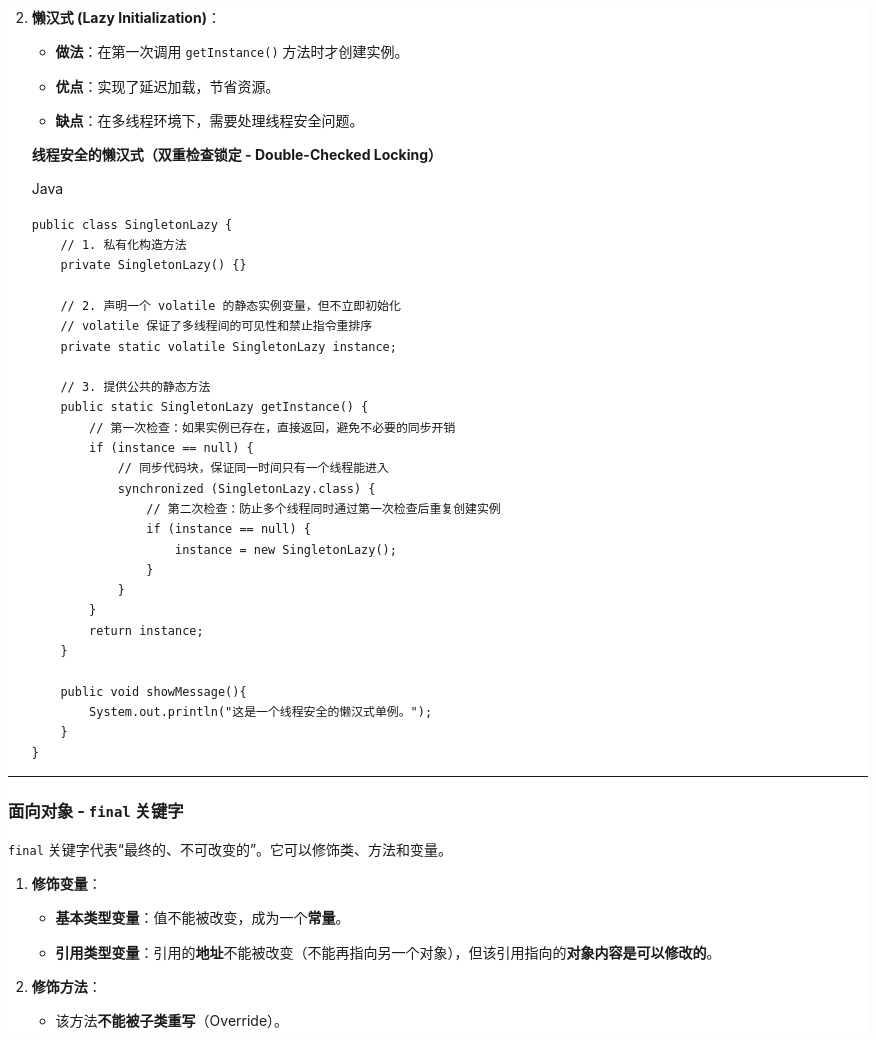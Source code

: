 2. **懒汉式 (Lazy Initialization)**：
    
    - **做法**：在第一次调用 `getInstance()` 方法时才创建实例。
        
    - **优点**：实现了延迟加载，节省资源。
        
    - **缺点**：在多线程环境下，需要处理线程安全问题。
        
    
    **线程安全的懒汉式（双重检查锁定 - Double-Checked Locking）**
    
    Java
    
    ```
    public class SingletonLazy {
        // 1. 私有化构造方法
        private SingletonLazy() {}
    
        // 2. 声明一个 volatile 的静态实例变量，但不立即初始化
        // volatile 保证了多线程间的可见性和禁止指令重排序
        private static volatile SingletonLazy instance;
    
        // 3. 提供公共的静态方法
        public static SingletonLazy getInstance() {
            // 第一次检查：如果实例已存在，直接返回，避免不必要的同步开销
            if (instance == null) {
                // 同步代码块，保证同一时间只有一个线程能进入
                synchronized (SingletonLazy.class) {
                    // 第二次检查：防止多个线程同时通过第一次检查后重复创建实例
                    if (instance == null) {
                        instance = new SingletonLazy();
                    }
                }
            }
            return instance;
        }
    
        public void showMessage(){
            System.out.println("这是一个线程安全的懒汉式单例。");
        }
    }
    ```
    

---

### **面向对象 - `final` 关键字**

`final` 关键字代表“最终的、不可改变的”。它可以修饰类、方法和变量。

1. **修饰变量**：
    
    - **基本类型变量**：值不能被改变，成为一个**常量**。
        
    - **引用类型变量**：引用的**地址**不能被改变（不能再指向另一个对象），但该引用指向的**对象内容是可以修改的**。
        
2. **修饰方法**：
    
    - 该方法**不能被子类重写**（Override）。
        